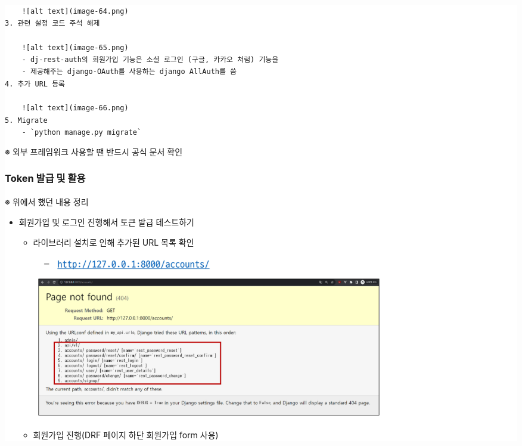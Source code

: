         ![alt text](image-64.png)
    3. 관련 설정 코드 주석 해제

        ![alt text](image-65.png)
        - dj-rest-auth의 회원가입 기능은 소셜 로그인 (구글, 카카오 처럼) 기능을
        - 제공해주는 django-OAuth를 사용하는 django AllAuth를 씀
    4. 추가 URL 등록

        ![alt text](image-66.png)
    5. Migrate
        - `python manage.py migrate`

※ 외부 프레임워크 사용할 땐 반드시 공식 문서 확인

### Token 발급 및 활용
※ 위에서 했던 내용 정리

- 회원가입 및 로그인 진행해서 토큰 발급 테스트하기
    - 라이브러리 설치로 인해 추가된 URL 목록 확인

        ![alt text](image-67.png)
    - 회원가입 진행(DRF 페이지 하단 회원가입 form 사용)

